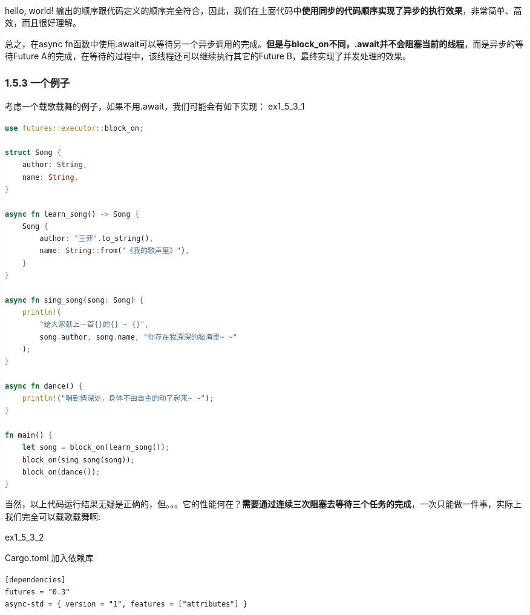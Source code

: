 hello, world! 
输出的顺序跟代码定义的顺序完全符合，因此，我们在上面代码中**使用同步的代码顺序实现了异步的执行效果**，非常简单、高效，而且很好理解。

总之，在async fn函数中使用.await可以等待另一个异步调用的完成。**但是与block_on不同，.await并不会阻塞当前的线程**，而是异步的等待Future A的完成，在等待的过程中，该线程还可以继续执行其它的Future B，最终实现了并发处理的效果。

### 1.5.3 一个例子
考虑一个载歌载舞的例子，如果不用.await，我们可能会有如下实现：
ex1_5_3_1

```rust
use futures::executor::block_on;

struct Song {
    author: String,
    name: String,
}

async fn learn_song() -> Song {
    Song {
        author: "王菲".to_string(),
        name: String::from("《我的歌声里》"),
    }
}

async fn sing_song(song: Song) {
    println!(
        "给大家献上一首{}的{} ~ {}",
        song.author, song.name, "你存在我深深的脑海里~ ~"
    );
}

async fn dance() {
    println!("唱到情深处，身体不由自主的动了起来~ ~");
}

fn main() {
    let song = block_on(learn_song());
    block_on(sing_song(song));
    block_on(dance());
}
```

当然，以上代码运行结果无疑是正确的，但。。。它的性能何在？**需要通过连续三次阻塞去等待三个任务的完成**，一次只能做一件事，实际上我们完全可以载歌载舞啊:

ex1_5_3_2

Cargo.toml 加入依赖库

```
[dependencies]
futures = "0.3"
async-std = { version = "1", features = ["attributes"] }
```
